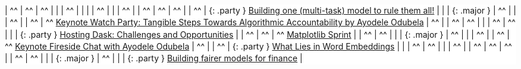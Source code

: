 |                    ^^                     |                                                     ^^                                                      |                    ^^                    |                                 |                                                                                                                          | ^^                                                                                                                       |
|    <span day="15" time="16:30"></span>    |                                                                                                             |                    ^^                    |                                 |                                                                                                                          | ^^                                                                                                                       |
|                    ^^                     |                                                     ^^                                                      |                    ^^                    |                                 |                                                            ^^                                                            | {: .party } [Building one (multi-task) model to rule them all!](../talks/123)                                            |
|    <span day="15" time="17:00"></span>    |                                                 {: .major }                                                 |                    ^^                    |                                 |                                                                                                                          | ^^                                                                                                                       |
|                    ^^                     | ^^ [Keynote Watch Party: Tangible Steps Towards Algorithmic Accountability by Ayodele Odubela](../talks/66) |                    ^^                    |                                 |                                                            ^^                                                            | ^^                                                                                                                       |
|    <span day="15" time="17:30"></span>    |                                                     ^^                                                      |                    ^^                    |                                 |                                                                                                                          | {: .party } [Hosting Dask: Challenges and Opportunities](../talks/331)                                                   |
|                    ^^                     |                                                     ^^                                                      |   ^^ [Matplotlib Sprint](../talks/99)    |                                 |                                                            ^^                                                            | ^^                                                                                                                       |
|    <span day="15" time="18:00"></span>    |                                                 {: .major }                                                 |                    ^^                    |                                 |                                                                                                                          | ^^                                                                                                                       |
|                    ^^                     |                        ^^ [Keynote Fireside Chat with Ayodele Odubela](../talks/403)                        |                    ^^                    |                                 |                                                            ^^                                                            | {: .party } [What Lies in Word Embeddings](../talks/10)                                                                  |
|    <span day="15" time="18:30"></span>    |                                                     ^^                                                      |                    ^^                    |                                 |                                                                                                                          | ^^                                                                                                                       |
|                    ^^                     |                                                     ^^                                                      |                    ^^                    |                                 |                                                            ^^                                                            | ^^                                                                                                                       |
|    <span day="15" time="19:00"></span>    |                                                 {: .major }                                                 |                    ^^                    |                                 |                                                                                                                          | {: .party } [Building fairer models for finance](../talks/233)                                                           |